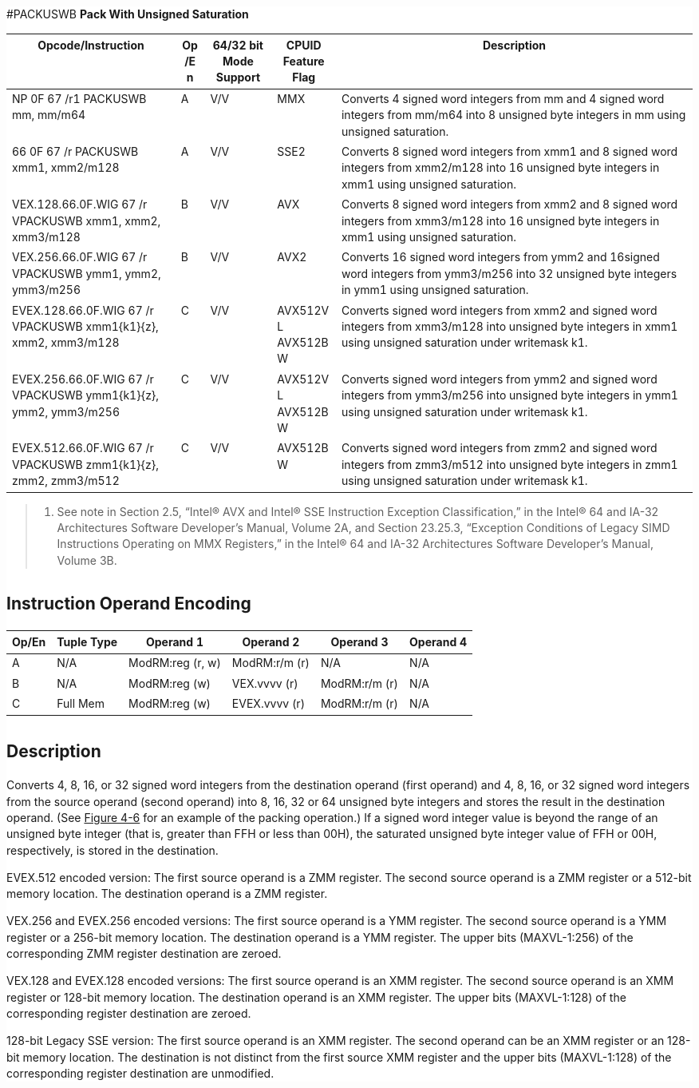 #PACKUSWB
**Pack With Unsigned Saturation**

| Opcode/Instruction                                              | Op/En | 64/32 bit Mode Support | CPUID Feature Flag | Description                                                                                                                                                       |
| --------------------------------------------------------------- | ----- | ---------------------- | ------------------ | ----------------------------------------------------------------------------------------------------------------------------------------------------------------- |
| NP 0F 67 /r1 PACKUSWB mm, mm/m64                                | A     | V/V                    | MMX                | Converts 4 signed word integers from mm and 4 signed word integers from mm/m64 into 8 unsigned byte integers in mm using unsigned saturation.                     |
| 66 0F 67 /r PACKUSWB xmm1, xmm2/m128                            | A     | V/V                    | SSE2               | Converts 8 signed word integers from xmm1 and 8 signed word integers from xmm2/m128 into 16 unsigned byte integers in xmm1 using unsigned saturation.             |
| VEX.128.66.0F.WIG 67 /r VPACKUSWB xmm1, xmm2, xmm3/m128         | B     | V/V                    | AVX                | Converts 8 signed word integers from xmm2 and 8 signed word integers from xmm3/m128 into 16 unsigned byte integers in xmm1 using unsigned saturation.             |
| VEX.256.66.0F.WIG 67 /r VPACKUSWB ymm1, ymm2, ymm3/m256         | B     | V/V                    | AVX2               | Converts 16 signed word integers from ymm2 and 16signed word integers from ymm3/m256 into 32 unsigned byte integers in ymm1 using unsigned saturation.            |
| EVEX.128.66.0F.WIG 67 /r VPACKUSWB xmm1{k1}{z}, xmm2, xmm3/m128 | C     | V/V                    | AVX512VL AVX512BW  | Converts signed word integers from xmm2 and signed word integers from xmm3/m128 into unsigned byte integers in xmm1 using unsigned saturation under writemask k1. |
| EVEX.256.66.0F.WIG 67 /r VPACKUSWB ymm1{k1}{z}, ymm2, ymm3/m256 | C     | V/V                    | AVX512VL AVX512BW  | Converts signed word integers from ymm2 and signed word integers from ymm3/m256 into unsigned byte integers in ymm1 using unsigned saturation under writemask k1. |
| EVEX.512.66.0F.WIG 67 /r VPACKUSWB zmm1{k1}{z}, zmm2, zmm3/m512 | C     | V/V                    | AVX512BW           | Converts signed word integers from zmm2 and signed word integers from zmm3/m512 into unsigned byte integers in zmm1 using unsigned saturation under writemask k1. |

> 1. See note in Section 2.5, “Intel® AVX and Intel® SSE Instruction Exception Classification,” in the Intel® 64 and IA-32 Architectures Software Developer’s Manual, Volume 2A, and Section 23.25.3, “Exception Conditions of Legacy SIMD Instructions Operating on MMX Registers,” in the Intel® 64 and IA-32 Architectures Software Developer’s Manual, Volume 3B.

## Instruction Operand Encoding

| Op/En | Tuple Type | Operand 1        | Operand 2     | Operand 3     | Operand 4 |
| ----- | ---------- | ---------------- | ------------- | ------------- | --------- |
| A     | N/A        | ModRM:reg (r, w) | ModRM:r/m (r) | N/A           | N/A       |
| B     | N/A        | ModRM:reg (w)    | VEX.vvvv (r)  | ModRM:r/m (r) | N/A       |
| C     | Full Mem   | ModRM:reg (w)    | EVEX.vvvv (r) | ModRM:r/m (r) | N/A       |

## Description

Converts 4, 8, 16, or 32 signed word integers from the destination operand (first operand) and 4, 8, 16, or 32 signed word integers from the source operand (second operand) into 8, 16, 32 or 64 unsigned byte integers and stores the result in the destination operand. (See [Figure 4-6](/x86/packsswb:packssdw#fig-4-6) for an example of the packing operation.) If a signed word integer value is beyond the range of an unsigned byte integer (that is, greater than FFH or less than 00H), the saturated unsigned byte integer value of FFH or 00H, respectively, is stored in the destination.

EVEX.512 encoded version: The first source operand is a ZMM register. The second source operand is a ZMM register or a 512-bit memory location. The destination operand is a ZMM register.

VEX.256 and EVEX.256 encoded versions: The first source operand is a YMM register. The second source operand is a YMM register or a 256-bit memory location. The destination operand is a YMM register. The upper bits (MAXVL-1:256) of the corresponding ZMM register destination are zeroed.

VEX.128 and EVEX.128 encoded versions: The first source operand is an XMM register. The second source operand is an XMM register or 128-bit memory location. The destination operand is an XMM register. The upper bits (MAXVL-1:128) of the corresponding register destination are zeroed.

128-bit Legacy SSE version: The first source operand is an XMM register. The second operand can be an XMM register or an 128-bit memory location. The destination is not distinct from the first source XMM register and the upper bits (MAXVL-1:128) of the corresponding register destination are unmodified.
